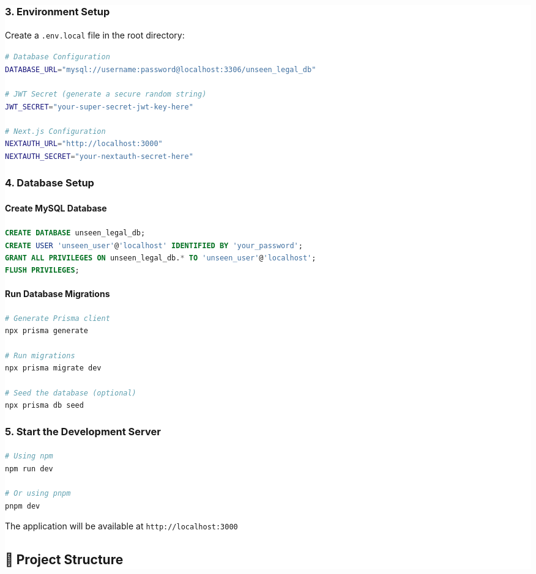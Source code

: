 ### 3. Environment Setup

Create a `.env.local` file in the root directory:

```bash
# Database Configuration
DATABASE_URL="mysql://username:password@localhost:3306/unseen_legal_db"

# JWT Secret (generate a secure random string)
JWT_SECRET="your-super-secret-jwt-key-here"

# Next.js Configuration
NEXTAUTH_URL="http://localhost:3000"
NEXTAUTH_SECRET="your-nextauth-secret-here"
```

### 4. Database Setup

#### Create MySQL Database

```sql
CREATE DATABASE unseen_legal_db;
CREATE USER 'unseen_user'@'localhost' IDENTIFIED BY 'your_password';
GRANT ALL PRIVILEGES ON unseen_legal_db.* TO 'unseen_user'@'localhost';
FLUSH PRIVILEGES;
```

#### Run Database Migrations

```bash
# Generate Prisma client
npx prisma generate

# Run migrations
npx prisma migrate dev

# Seed the database (optional)
npx prisma db seed
```

### 5. Start the Development Server

```bash
# Using npm
npm run dev

# Or using pnpm
pnpm dev
```

The application will be available at `http://localhost:3000`

## 📁 Project Structure
